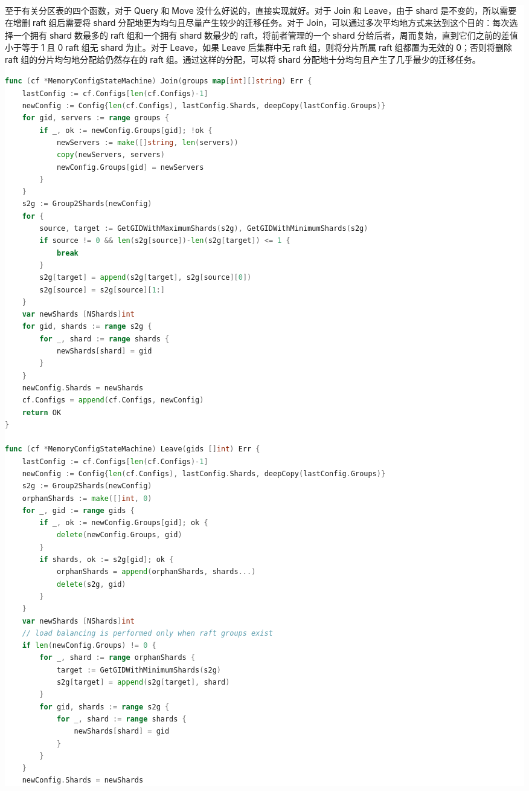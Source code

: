 至于有关分区表的四个函数，对于 Query 和 Move 没什么好说的，直接实现就好。对于 Join 和 Leave，由于 shard 是不变的，所以需要在增删 raft 组后需要将 shard 分配地更为均匀且尽量产生较少的迁移任务。对于 Join，可以通过多次平均地方式来达到这个目的：每次选择一个拥有 shard 数最多的 raft 组和一个拥有 shard 数最少的 raft，将前者管理的一个 shard 分给后者，周而复始，直到它们之前的差值小于等于 1 且 0 raft 组无 shard 为止。对于 Leave，如果 Leave 后集群中无 raft 组，则将分片所属 raft 组都置为无效的 0；否则将删除 raft 组的分片均匀地分配给仍然存在的 raft 组。通过这样的分配，可以将 shard 分配地十分均匀且产生了几乎最少的迁移任务。

```Go
func (cf *MemoryConfigStateMachine) Join(groups map[int][]string) Err {
	lastConfig := cf.Configs[len(cf.Configs)-1]
	newConfig := Config{len(cf.Configs), lastConfig.Shards, deepCopy(lastConfig.Groups)}
	for gid, servers := range groups {
		if _, ok := newConfig.Groups[gid]; !ok {
			newServers := make([]string, len(servers))
			copy(newServers, servers)
			newConfig.Groups[gid] = newServers
		}
	}
	s2g := Group2Shards(newConfig)
	for {
		source, target := GetGIDWithMaximumShards(s2g), GetGIDWithMinimumShards(s2g)
		if source != 0 && len(s2g[source])-len(s2g[target]) <= 1 {
			break
		}
		s2g[target] = append(s2g[target], s2g[source][0])
		s2g[source] = s2g[source][1:]
	}
	var newShards [NShards]int
	for gid, shards := range s2g {
		for _, shard := range shards {
			newShards[shard] = gid
		}
	}
	newConfig.Shards = newShards
	cf.Configs = append(cf.Configs, newConfig)
	return OK
}

func (cf *MemoryConfigStateMachine) Leave(gids []int) Err {
	lastConfig := cf.Configs[len(cf.Configs)-1]
	newConfig := Config{len(cf.Configs), lastConfig.Shards, deepCopy(lastConfig.Groups)}
	s2g := Group2Shards(newConfig)
	orphanShards := make([]int, 0)
	for _, gid := range gids {
		if _, ok := newConfig.Groups[gid]; ok {
			delete(newConfig.Groups, gid)
		}
		if shards, ok := s2g[gid]; ok {
			orphanShards = append(orphanShards, shards...)
			delete(s2g, gid)
		}
	}
	var newShards [NShards]int
	// load balancing is performed only when raft groups exist
	if len(newConfig.Groups) != 0 {
		for _, shard := range orphanShards {
			target := GetGIDWithMinimumShards(s2g)
			s2g[target] = append(s2g[target], shard)
		}
		for gid, shards := range s2g {
			for _, shard := range shards {
				newShards[shard] = gid
			}
		}
	}
	newConfig.Shards = newShards
```